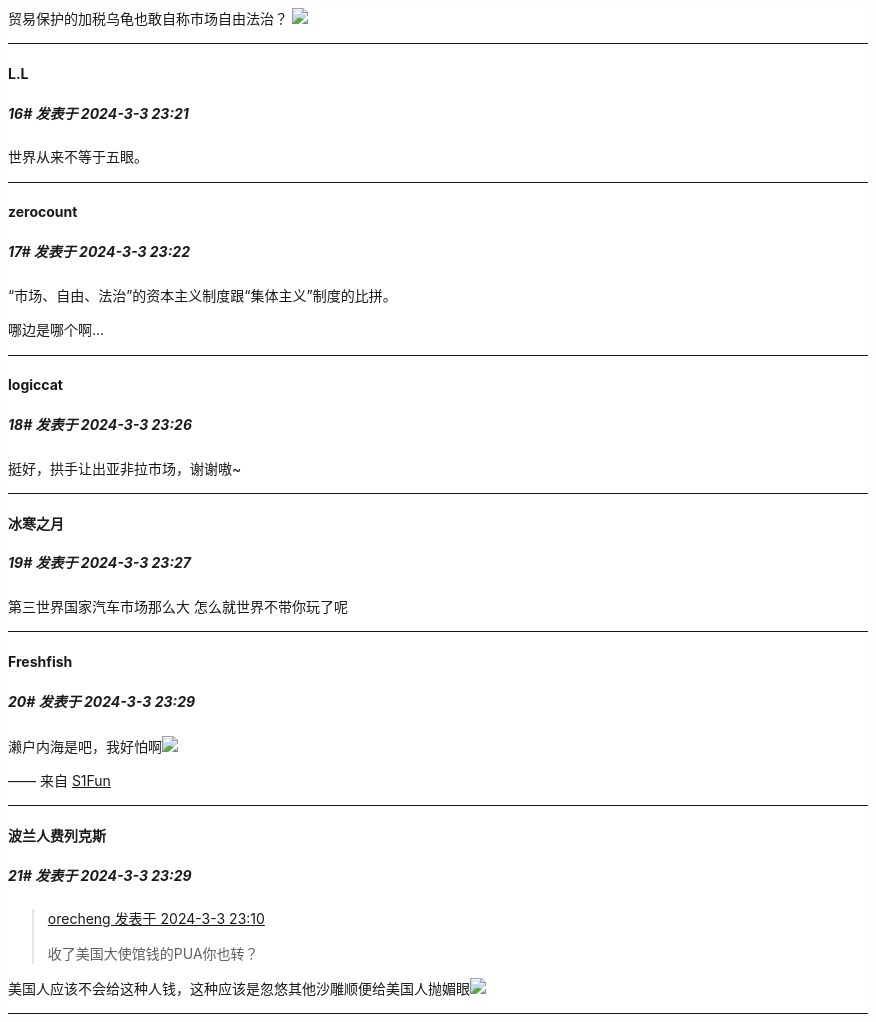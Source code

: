 贸易保护的加税乌龟也敢自称市场自由法治？
<img src="https://p.sda1.dev/16/92749116d5a1032733c1535f43ec26b5/CMP_20240303231949665.jpg" referrerpolicy="no-referrer">

*****

####  L.L  
##### 16#       发表于 2024-3-3 23:21

世界从来不等于五眼。

*****

####  zerocount  
##### 17#       发表于 2024-3-3 23:22

“市场、自由、法治”的资本主义制度跟“集体主义”制度的比拼。

哪边是哪个啊…

*****

####  logiccat  
##### 18#       发表于 2024-3-3 23:26

挺好，拱手让出亚非拉市场，谢谢嗷~

*****

####  冰寒之月  
##### 19#       发表于 2024-3-3 23:27

第三世界国家汽车市场那么大 怎么就世界不带你玩了呢

*****

####  Freshfish  
##### 20#       发表于 2024-3-3 23:29

濑户内海是吧，我好怕啊<img src="https://static.saraba1st.com/image/smiley/face2017/062.gif" referrerpolicy="no-referrer">

—— 来自 [S1Fun](https://s1fun.koalcat.com)

*****

####  波兰人费列克斯  
##### 21#       发表于 2024-3-3 23:29

<blockquote><a href="httphttps://bbs.saraba1st.com/2b/forum.php?mod=redirect&amp;goto=findpost&amp;pid=64135755&amp;ptid=2173986" target="_blank">orecheng 发表于 2024-3-3 23:10</a>

收了美国大使馆钱的PUA你也转？</blockquote>
美国人应该不会给这种人钱，这种应该是忽悠其他沙雕顺便给美国人抛媚眼<img src="https://static.saraba1st.com/image/smiley/face2017/067.png" referrerpolicy="no-referrer">

*****
